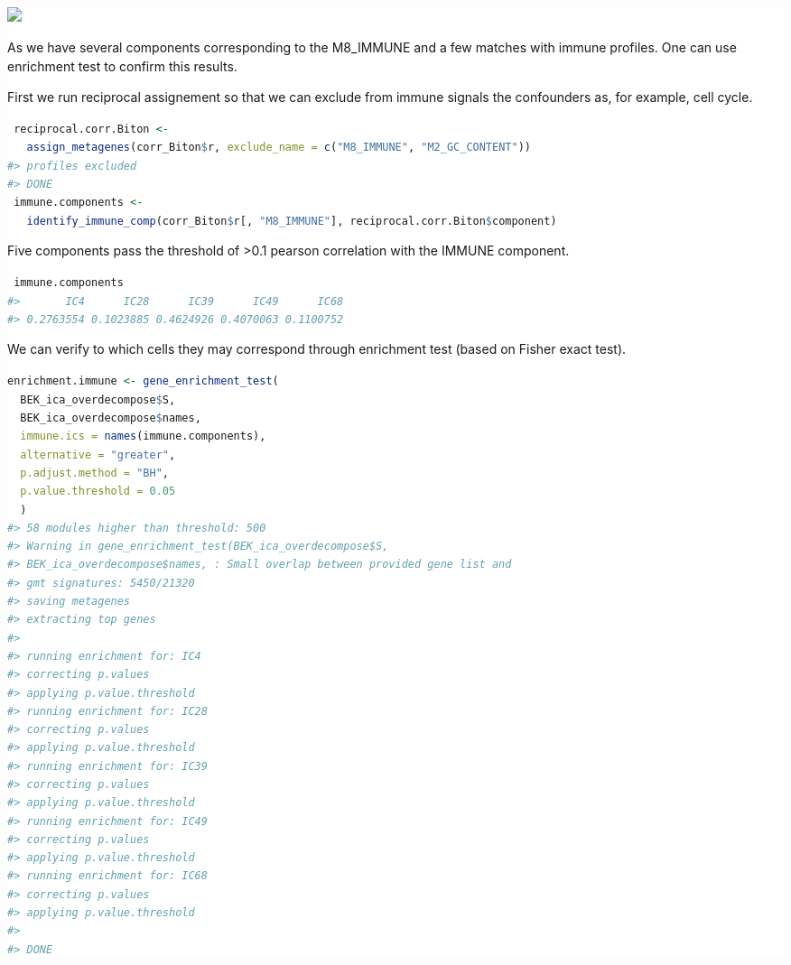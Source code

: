 ![](/private/var/folders/v0/1rdystmn21z7xh7yzx4skb340000gn/T/RtmpnX4GDa/preview-48395a879835.dir/DeconICA_introduction_files/figure-html/unnamed-chunk-99-1.png)

As we have several components corresponding to the M8_IMMUNE and a few matches with immune profiles. One can use enrichment test to confirm this results.

First we run reciprocal assignement so that we can exclude from immune signals the confounders as, for example, cell cycle.


```r
 reciprocal.corr.Biton <-
   assign_metagenes(corr_Biton$r, exclude_name = c("M8_IMMUNE", "M2_GC_CONTENT"))
#> profiles excluded
#> DONE
 immune.components <-
   identify_immune_comp(corr_Biton$r[, "M8_IMMUNE"], reciprocal.corr.Biton$component)
```
Five components pass the threshold of >0.1 pearson correlation with the IMMUNE component.

```r
 immune.components
#>       IC4      IC28      IC39      IC49      IC68 
#> 0.2763554 0.1023885 0.4624926 0.4070063 0.1100752
```

We can verify to which cells they may correspond through enrichment test (based on Fisher exact test).

```r
enrichment.immune <- gene_enrichment_test(
  BEK_ica_overdecompose$S,
  BEK_ica_overdecompose$names,
  immune.ics = names(immune.components),
  alternative = "greater",
  p.adjust.method = "BH",
  p.value.threshold = 0.05
  )
#> 58 modules higher than threshold: 500
#> Warning in gene_enrichment_test(BEK_ica_overdecompose$S,
#> BEK_ica_overdecompose$names, : Small overlap between provided gene list and
#> gmt signatures: 5450/21320
#> saving metagenes
#> extracting top genes
#> 
#> running enrichment for: IC4
#> correcting p.values
#> applying p.value.threshold
#> running enrichment for: IC28
#> correcting p.values
#> applying p.value.threshold
#> running enrichment for: IC39
#> correcting p.values
#> applying p.value.threshold
#> running enrichment for: IC49
#> correcting p.values
#> applying p.value.threshold
#> running enrichment for: IC68
#> correcting p.values
#> applying p.value.threshold
#> 
#> DONE
```
